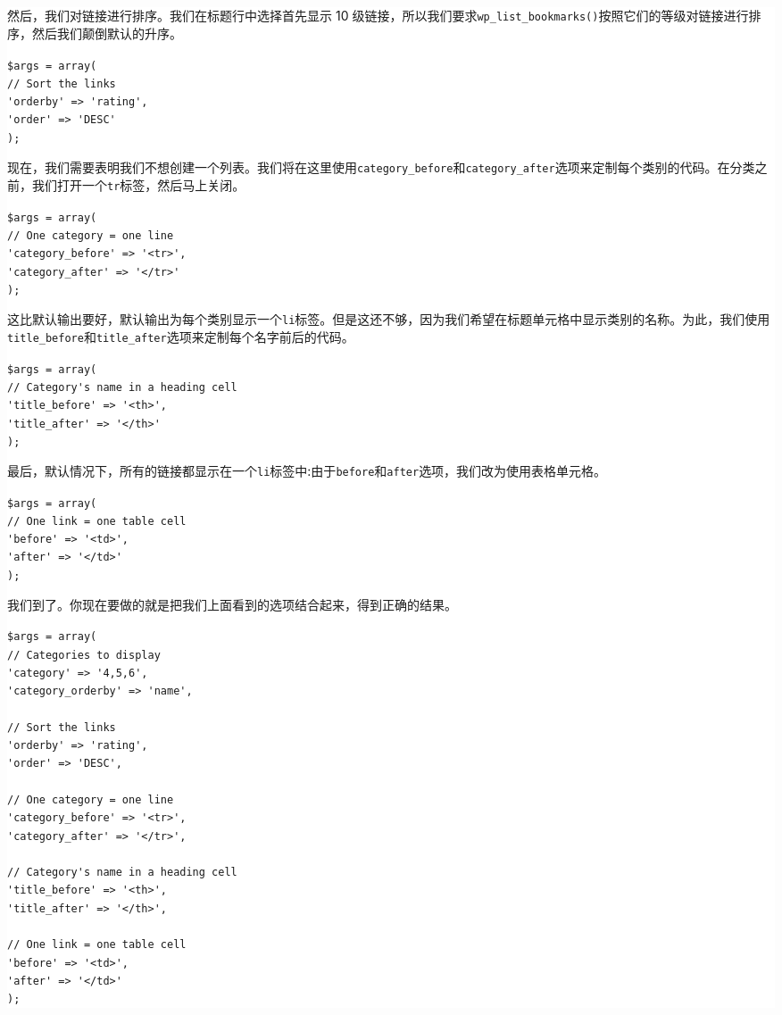 然后，我们对链接进行排序。我们在标题行中选择首先显示 10 级链接，所以我们要求`wp_list_bookmarks()`按照它们的等级对链接进行排序，然后我们颠倒默认的升序。

```
$args = array(
// Sort the links
'orderby' => 'rating',
'order' => 'DESC'
);
```

现在，我们需要表明我们不想创建一个列表。我们将在这里使用`category_before`和`category_after`选项来定制每个类别的代码。在分类之前，我们打开一个`tr`标签，然后马上关闭。

```
$args = array(
// One category = one line
'category_before' => '<tr>',
'category_after' => '</tr>'
);
```

这比默认输出要好，默认输出为每个类别显示一个`li`标签。但是这还不够，因为我们希望在标题单元格中显示类别的名称。为此，我们使用`title_before`和`title_after`选项来定制每个名字前后的代码。

```
$args = array(
// Category's name in a heading cell
'title_before' => '<th>',
'title_after' => '</th>'
);
```

最后，默认情况下，所有的链接都显示在一个`li`标签中:由于`before`和`after`选项，我们改为使用表格单元格。

```
$args = array(
// One link = one table cell
'before' => '<td>',
'after' => '</td>'
);
```

我们到了。你现在要做的就是把我们上面看到的选项结合起来，得到正确的结果。

```
$args = array(
// Categories to display
'category' => '4,5,6',
'category_orderby' => 'name',

// Sort the links
'orderby' => 'rating',
'order' => 'DESC',

// One category = one line
'category_before' => '<tr>',
'category_after' => '</tr>',

// Category's name in a heading cell
'title_before' => '<th>',
'title_after' => '</th>',

// One link = one table cell
'before' => '<td>',
'after' => '</td>'
);
```
